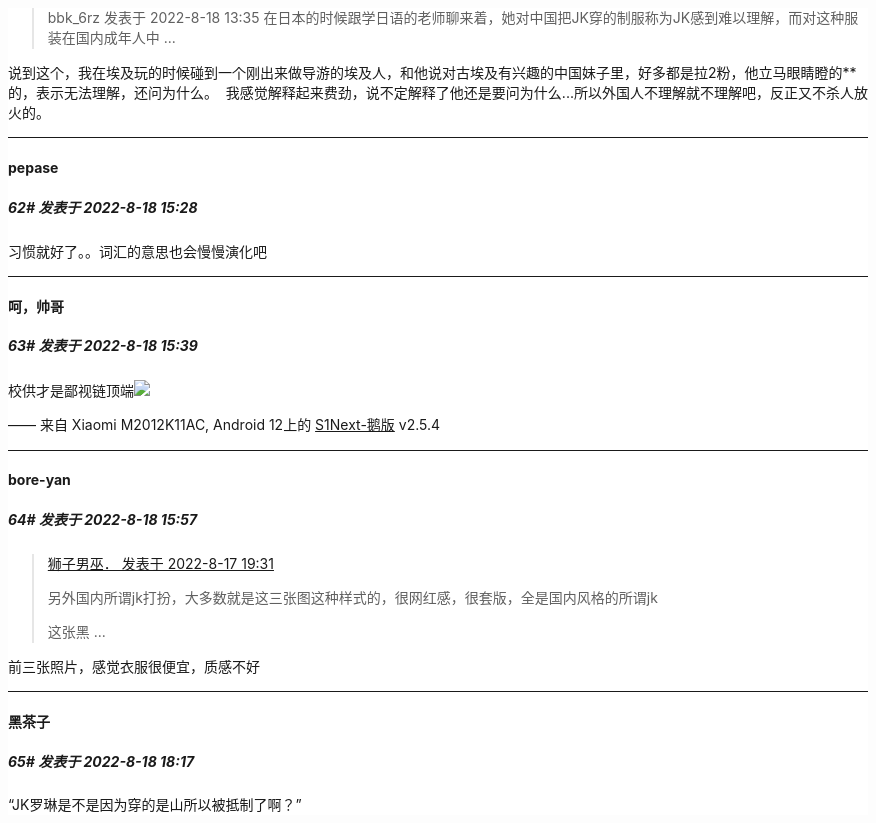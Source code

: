 <blockquote>bbk_6rz 发表于 2022-8-18 13:35
在日本的时候跟学日语的老师聊来着，她对中国把JK穿的制服称为JK感到难以理解，而对这种服装在国内成年人中 ...</blockquote>
说到这个，我在埃及玩的时候碰到一个刚出来做导游的埃及人，和他说对古埃及有兴趣的中国妹子里，好多都是拉2粉，他立马眼睛瞪的**的，表示无法理解，还问为什么。  我感觉解释起来费劲，说不定解释了他还是要问为什么...所以外国人不理解就不理解吧，反正又不杀人放火的。



*****

####  pepase  
##### 62#       发表于 2022-8-18 15:28

习惯就好了。。词汇的意思也会慢慢演化吧



*****

####  呵，帅哥  
##### 63#       发表于 2022-8-18 15:39

校供才是鄙视链顶端<img src="https://static.saraba1st.com/image/smiley/face2017/067.png" referrerpolicy="no-referrer">

—— 来自 Xiaomi M2012K11AC, Android 12上的 [S1Next-鹅版](https://github.com/ykrank/S1-Next/releases) v2.5.4



*****

####  bore-yan  
##### 64#       发表于 2022-8-18 15:57

<blockquote><a href="httphttps://bbs.saraba1st.com/2b/forum.php?mod=redirect&amp;goto=findpost&amp;pid=57107055&amp;ptid=2087491" target="_blank">狮子男巫． 发表于 2022-8-17 19:31</a>

另外国内所谓jk打扮，大多数就是这三张图这种样式的，很网红感，很套版，全是国内风格的所谓jk

这张黑 ...</blockquote>
前三张照片，感觉衣服很便宜，质感不好



*****

####  黑茶子  
##### 65#       发表于 2022-8-18 18:17

“JK罗琳是不是因为穿的是山所以被抵制了啊？”

